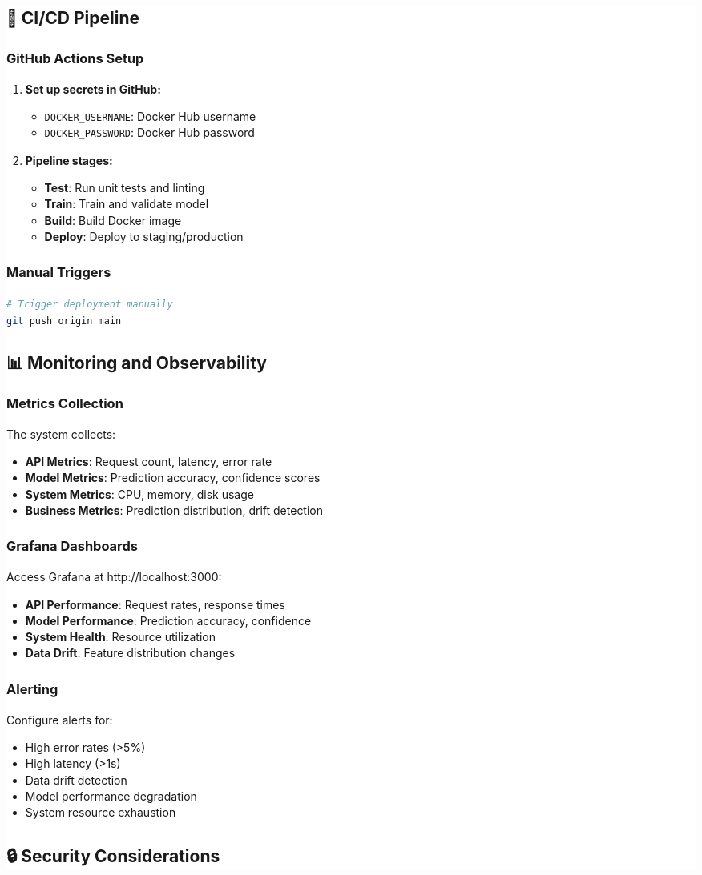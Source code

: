 ## 🔄 CI/CD Pipeline

### GitHub Actions Setup

1. **Set up secrets in GitHub:**
   - `DOCKER_USERNAME`: Docker Hub username
   - `DOCKER_PASSWORD`: Docker Hub password

2. **Pipeline stages:**
   - **Test**: Run unit tests and linting
   - **Train**: Train and validate model
   - **Build**: Build Docker image
   - **Deploy**: Deploy to staging/production

### Manual Triggers

```bash
# Trigger deployment manually
git push origin main
```

## 📊 Monitoring and Observability

### Metrics Collection

The system collects:

- **API Metrics**: Request count, latency, error rate
- **Model Metrics**: Prediction accuracy, confidence scores
- **System Metrics**: CPU, memory, disk usage
- **Business Metrics**: Prediction distribution, drift detection

### Grafana Dashboards

Access Grafana at http://localhost:3000:

- **API Performance**: Request rates, response times
- **Model Performance**: Prediction accuracy, confidence
- **System Health**: Resource utilization
- **Data Drift**: Feature distribution changes

### Alerting

Configure alerts for:

- High error rates (>5%)
- High latency (>1s)
- Data drift detection
- Model performance degradation
- System resource exhaustion

## 🔒 Security Considerations
